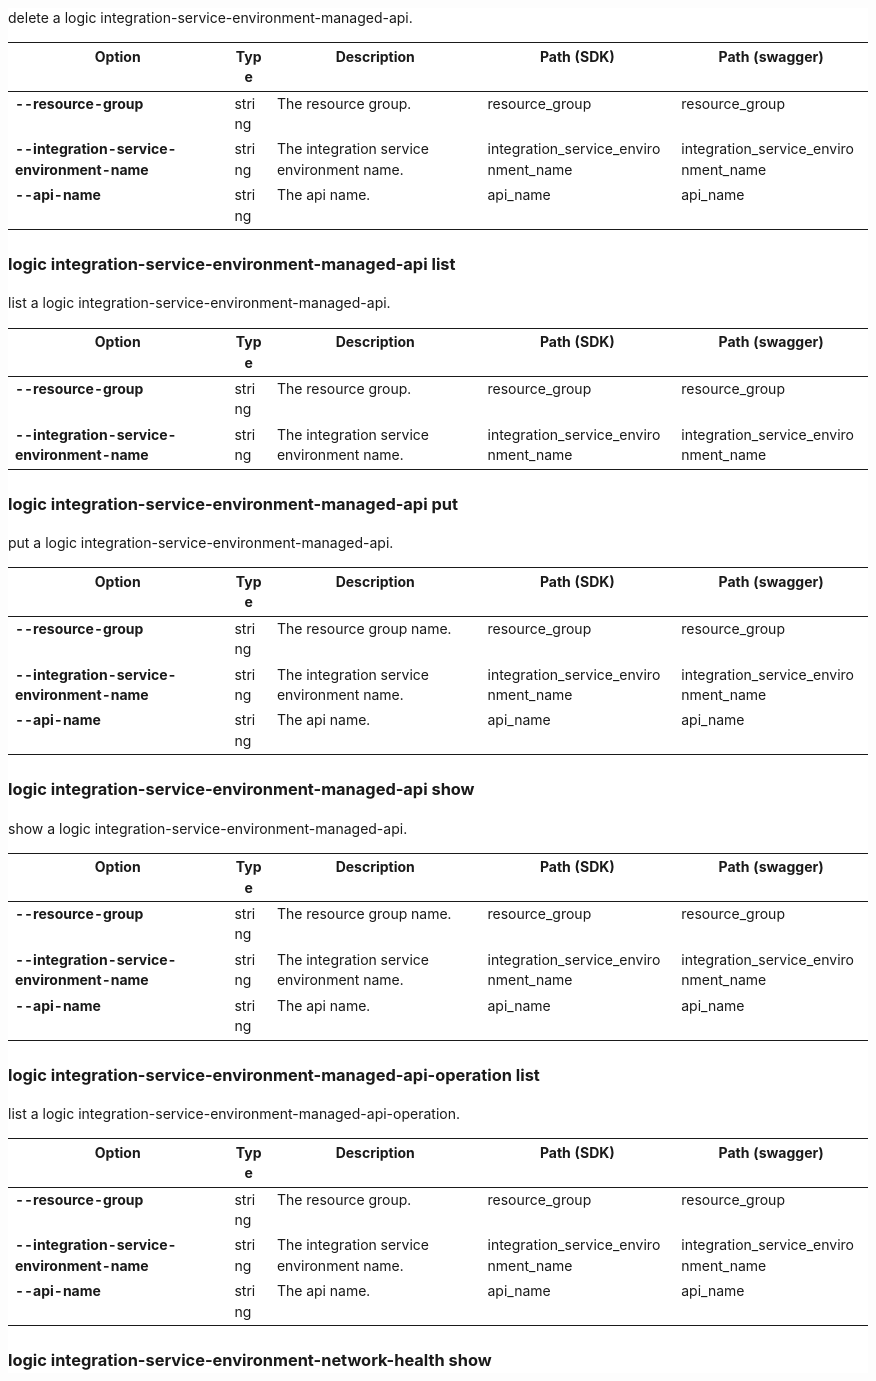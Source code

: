 delete a logic integration-service-environment-managed-api.

|Option|Type|Description|Path (SDK)|Path (swagger)|
|------|----|-----------|----------|--------------|
|**--resource-group**|string|The resource group.|resource_group|resource_group|
|**--integration-service-environment-name**|string|The integration service environment name.|integration_service_environment_name|integration_service_environment_name|
|**--api-name**|string|The api name.|api_name|api_name|
### logic integration-service-environment-managed-api list

list a logic integration-service-environment-managed-api.

|Option|Type|Description|Path (SDK)|Path (swagger)|
|------|----|-----------|----------|--------------|
|**--resource-group**|string|The resource group.|resource_group|resource_group|
|**--integration-service-environment-name**|string|The integration service environment name.|integration_service_environment_name|integration_service_environment_name|
### logic integration-service-environment-managed-api put

put a logic integration-service-environment-managed-api.

|Option|Type|Description|Path (SDK)|Path (swagger)|
|------|----|-----------|----------|--------------|
|**--resource-group**|string|The resource group name.|resource_group|resource_group|
|**--integration-service-environment-name**|string|The integration service environment name.|integration_service_environment_name|integration_service_environment_name|
|**--api-name**|string|The api name.|api_name|api_name|
### logic integration-service-environment-managed-api show

show a logic integration-service-environment-managed-api.

|Option|Type|Description|Path (SDK)|Path (swagger)|
|------|----|-----------|----------|--------------|
|**--resource-group**|string|The resource group name.|resource_group|resource_group|
|**--integration-service-environment-name**|string|The integration service environment name.|integration_service_environment_name|integration_service_environment_name|
|**--api-name**|string|The api name.|api_name|api_name|
### logic integration-service-environment-managed-api-operation list

list a logic integration-service-environment-managed-api-operation.

|Option|Type|Description|Path (SDK)|Path (swagger)|
|------|----|-----------|----------|--------------|
|**--resource-group**|string|The resource group.|resource_group|resource_group|
|**--integration-service-environment-name**|string|The integration service environment name.|integration_service_environment_name|integration_service_environment_name|
|**--api-name**|string|The api name.|api_name|api_name|
### logic integration-service-environment-network-health show
